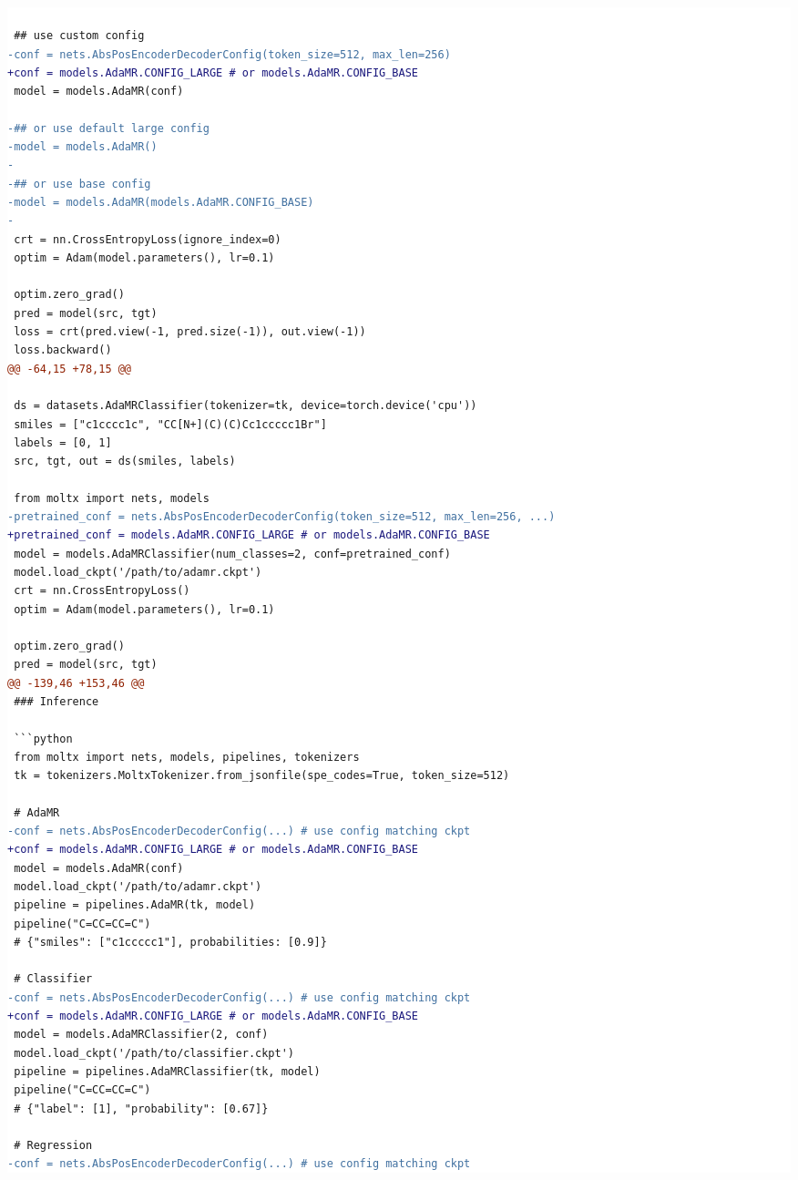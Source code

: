 ```diff
 
 ## use custom config
-conf = nets.AbsPosEncoderDecoderConfig(token_size=512, max_len=256)
+conf = models.AdaMR.CONFIG_LARGE # or models.AdaMR.CONFIG_BASE
 model = models.AdaMR(conf)
 
-## or use default large config
-model = models.AdaMR()
-
-## or use base config
-model = models.AdaMR(models.AdaMR.CONFIG_BASE)
-
 crt = nn.CrossEntropyLoss(ignore_index=0)
 optim = Adam(model.parameters(), lr=0.1)
 
 optim.zero_grad()
 pred = model(src, tgt)
 loss = crt(pred.view(-1, pred.size(-1)), out.view(-1))
 loss.backward()
@@ -64,15 +78,15 @@
 
 ds = datasets.AdaMRClassifier(tokenizer=tk, device=torch.device('cpu'))
 smiles = ["c1cccc1c", "CC[N+](C)(C)Cc1ccccc1Br"]
 labels = [0, 1]
 src, tgt, out = ds(smiles, labels)
 
 from moltx import nets, models
-pretrained_conf = nets.AbsPosEncoderDecoderConfig(token_size=512, max_len=256, ...)
+pretrained_conf = models.AdaMR.CONFIG_LARGE # or models.AdaMR.CONFIG_BASE
 model = models.AdaMRClassifier(num_classes=2, conf=pretrained_conf)
 model.load_ckpt('/path/to/adamr.ckpt')
 crt = nn.CrossEntropyLoss()
 optim = Adam(model.parameters(), lr=0.1)
 
 optim.zero_grad()
 pred = model(src, tgt)
@@ -139,46 +153,46 @@
 ### Inference
 
 ```python
 from moltx import nets, models, pipelines, tokenizers
 tk = tokenizers.MoltxTokenizer.from_jsonfile(spe_codes=True, token_size=512)
 
 # AdaMR
-conf = nets.AbsPosEncoderDecoderConfig(...) # use config matching ckpt
+conf = models.AdaMR.CONFIG_LARGE # or models.AdaMR.CONFIG_BASE
 model = models.AdaMR(conf)
 model.load_ckpt('/path/to/adamr.ckpt')
 pipeline = pipelines.AdaMR(tk, model)
 pipeline("C=CC=CC=C")
 # {"smiles": ["c1ccccc1"], probabilities: [0.9]}
 
 # Classifier
-conf = nets.AbsPosEncoderDecoderConfig(...) # use config matching ckpt
+conf = models.AdaMR.CONFIG_LARGE # or models.AdaMR.CONFIG_BASE
 model = models.AdaMRClassifier(2, conf)
 model.load_ckpt('/path/to/classifier.ckpt')
 pipeline = pipelines.AdaMRClassifier(tk, model)
 pipeline("C=CC=CC=C")
 # {"label": [1], "probability": [0.67]}
 
 # Regression
-conf = nets.AbsPosEncoderDecoderConfig(...) # use config matching ckpt
```